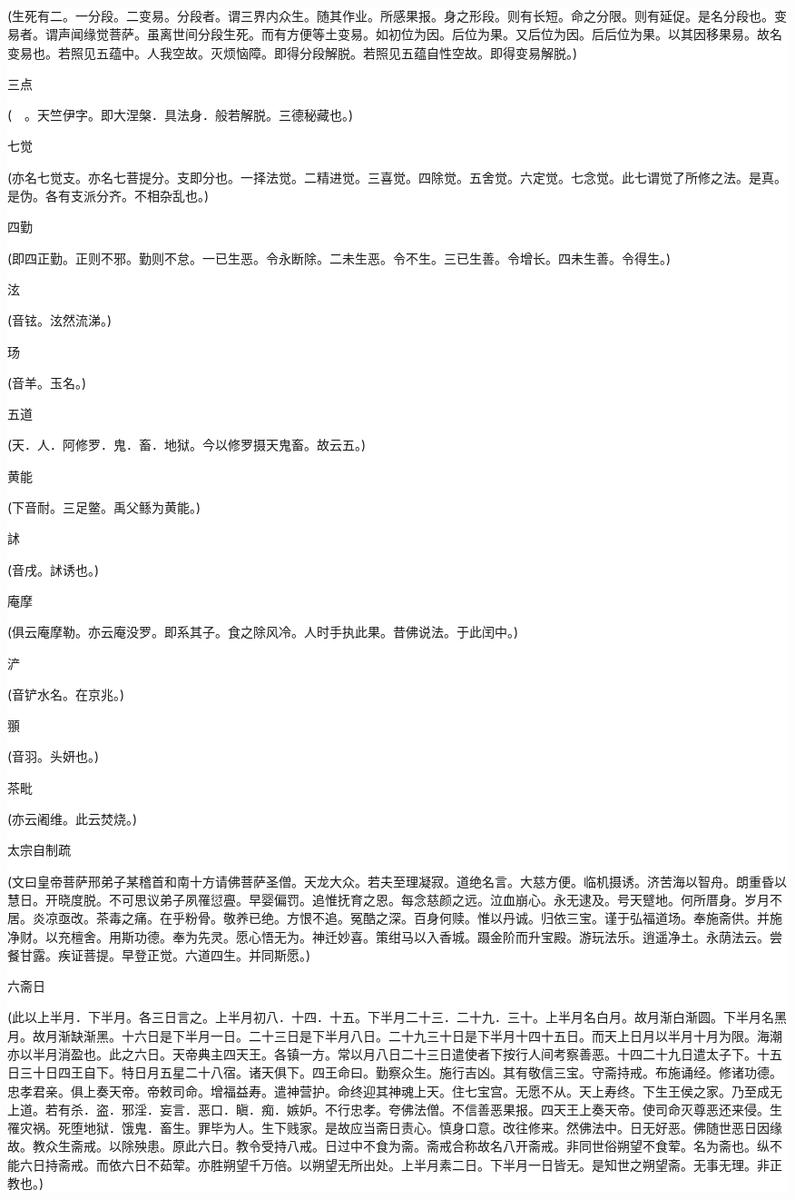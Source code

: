 (生死有二。一分段。二变易。分段者。谓三界内众生。随其作业。所感果报。身之形段。则有长短。命之分限。则有延促。是名分段也。变易者。谓声闻缘觉菩萨。虽离世间分段生死。而有方便等土变易。如初位为因。后位为果。又后位为因。后后位为果。以其因移果易。故名变易也。若照见五蕴中。人我空故。灭烦恼障。即得分段解脱。若照见五蕴自性空故。即得变易解脱。)  

三点  

(　。天竺伊字。即大涅槃．具法身．般若解脱。三德秘藏也。)  

七觉  

(亦名七觉支。亦名七菩提分。支即分也。一择法觉。二精进觉。三喜觉。四除觉。五舍觉。六定觉。七念觉。此七谓觉了所修之法。是真。是伪。各有支派分齐。不相杂乱也。)  

四勤  

(即四正勤。正则不邪。勤则不怠。一已生恶。令永断除。二未生恶。令不生。三已生善。令增长。四未生善。令得生。)  

泫  

(音铉。泫然流涕。)  

玚  

(音羊。玉名。)  

五道  

(天．人．阿修罗．鬼．畜．地狱。今以修罗摄天鬼畜。故云五。)  

黄能  

(下音耐。三足鳖。禹父鲧为黄能。)  

訹  

(音戌。訹诱也。)  

庵摩  

(俱云庵摩勒。亦云庵没罗。即系其子。食之除风冷。人时手执此果。昔佛说法。于此闰中。)  

浐  

(音铲水名。在京兆。)  

頨  

(音羽。头妍也。)  

茶毗  

(亦云阇维。此云焚烧。)  

太宗自制疏  

(文曰皇帝菩萨邢弟子某稽首和南十方请佛菩萨圣僧。天龙大众。若夫至理凝寂。道绝名言。大慈方便。临机摄诱。济苦海以智舟。朗重昏以慧日。开晓度脱。不可思议弟子夙罹愆亹。早婴偏罚。追惟抚育之恩。每念慈颜之远。泣血崩心。永无逮及。号天躄地。何所厝身。岁月不居。炎凉亟改。茶毒之痛。在乎粉骨。敬养已绝。方恨不追。冤酷之深。百身何赎。惟以丹诚。归依三宝。谨于弘福道场。奉施斋供。并施净财。以充檀舍。用斯功德。奉为先灵。愿心悟无为。神迁妙喜。策绀马以入香城。蹑金阶而升宝殿。游玩法乐。逍遥净土。永荫法云。尝餐甘露。疾证菩提。早登正觉。六道四生。并同斯愿。)  

六斋日  

(此以上半月．下半月。各三日言之。上半月初八．十四．十五。下半月二十三．二十九．三十。上半月名白月。故月渐白渐圆。下半月名黑月。故月渐缺渐黑。十六日是下半月一日。二十三日是下半月八日。二十九三十日是下半月十四十五日。而天上日月以半月十月为限。海潮亦以半月消盈也。此之六日。天帝典主四天王。各镇一方。常以月八日二十三日遣使者下按行人间考察善恶。十四二十九日遣太子下。十五日三十日四王自下。特日月五星二十八宿。诸天俱下。四王命曰。勤察众生。施行吉凶。其有敬信三宝。守斋持戒。布施诵经。修诸功德。忠孝君亲。俱上奏天帝。帝敕司命。增福益寿。遣神营护。命终迎其神魂上天。住七宝宫。无愿不从。天上寿终。下生王侯之家。乃至成无上道。若有杀．盗．邪淫．妄言．恶口．瞋．痴．嫉妒。不行忠孝。夸佛法僧。不信善恶果报。四天王上奏天帝。使司命灭尊恶还来侵。生罹灾祸。死堕地狱．饿鬼．畜生。罪毕为人。生下贱家。是故应当斋日责心。慎身口意。改往修来。然佛法中。日无好恶。佛随世恶日因缘故。教众生斋戒。以除殃患。原此六日。教令受持八戒。日过中不食为斋。斋戒合称故名八开斋戒。非同世俗朔望不食荤。名为斋也。纵不能六日持斋戒。而依六日不茹荤。亦胜朔望千万倍。以朔望无所出处。上半月素二日。下半月一日皆无。是知世之朔望斋。无事无理。非正教也。)  
